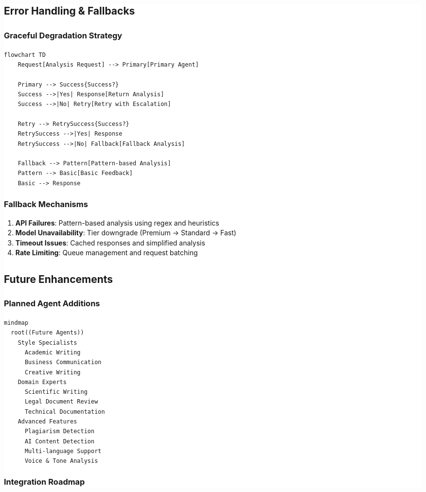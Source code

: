 ## Error Handling & Fallbacks

### Graceful Degradation Strategy

```mermaid
flowchart TD
    Request[Analysis Request] --> Primary[Primary Agent]
    
    Primary --> Success{Success?}
    Success -->|Yes| Response[Return Analysis]
    Success -->|No| Retry[Retry with Escalation]
    
    Retry --> RetrySuccess{Success?}
    RetrySuccess -->|Yes| Response
    RetrySuccess -->|No| Fallback[Fallback Analysis]
    
    Fallback --> Pattern[Pattern-based Analysis]
    Pattern --> Basic[Basic Feedback]
    Basic --> Response
```

### Fallback Mechanisms

1. **API Failures**: Pattern-based analysis using regex and heuristics
2. **Model Unavailability**: Tier downgrade (Premium → Standard → Fast)
3. **Timeout Issues**: Cached responses and simplified analysis
4. **Rate Limiting**: Queue management and request batching

## Future Enhancements

### Planned Agent Additions

```mermaid
mindmap
  root((Future Agents))
    Style Specialists
      Academic Writing
      Business Communication
      Creative Writing
    Domain Experts
      Scientific Writing
      Legal Document Review
      Technical Documentation
    Advanced Features
      Plagiarism Detection
      AI Content Detection
      Multi-language Support
      Voice & Tone Analysis
```

### Integration Roadmap
